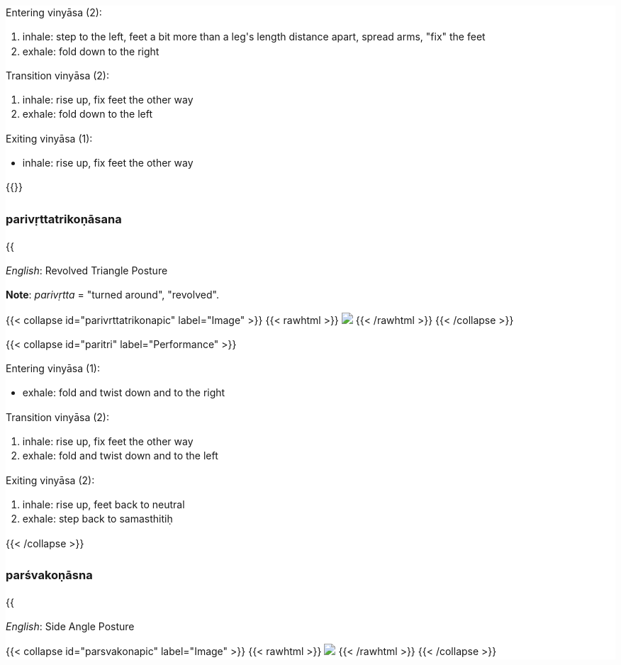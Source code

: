 Entering vinyāsa (2):

1. inhale:  step to the left, feet a bit more than a leg's length distance apart, spread arms, "fix" the feet
2. exhale:  fold down to the right

Transition vinyāsa (2):

1. inhale:  rise up, fix feet the other way
2. exhale:  fold down to the left

Exiting vinyāsa (1):

* inhale:  rise up, fix feet the other way

{{</collapse >}}

### parivṛttatrikoṇāsana

{{<audio src="/audio/parivrttatrikonasana.m4a" span="3" title="Pronunciation">}}

*English*: Revolved Triangle Posture

**Note**:  *parivṛtta* = "turned around", "revolved".

{{< collapse id="parivrttatrikonapic" label="Image" >}}
{{< rawhtml >}}
<img class="image-center-250" src="/images/primary/parivrttatrikona.jpeg">
{{< /rawhtml >}}
{{< /collapse >}}

{{< collapse id="paritri" label="Performance" >}}


Entering vinyāsa (1):

* exhale:  fold and twist down and to the right

Transition vinyāsa (2):

1. inhale:  rise up, fix feet the other way
2. exhale:  fold and twist down and to the left

Exiting vinyāsa (2):

1. inhale:  rise up, feet back to neutral
2. exhale:  step back to samasthitiḥ


{{< /collapse >}}

### parśvakoṇāsna

{{<audio src="/audio/parshvakona.m4a" span="3" title="Pronunciation">}}

*English*: Side Angle Posture

{{< collapse id="parsvakonapic" label="Image" >}}
{{< rawhtml >}}
<img class="image-center-250" src="/images/primary/parsvakona.jpeg">
{{< /rawhtml >}}
{{< /collapse >}}
